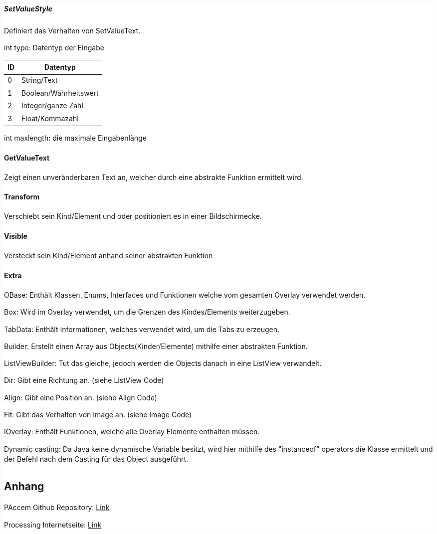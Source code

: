 ##### SetValueStyle

Definiert das Verhalten von SetValueText.

int type: Datentyp der Eingabe

| ID | Datentyp              |
|----|-----------------------|
| 0  | String/Text           |
| 1  | Boolean/Wahrheitswert |
| 2  | Integer/ganze Zahl    |
| 3  | Float/Kommazahl       |

int maxlength: die maximale Eingabenlänge

#### GetValueText

Zeigt einen unveränderbaren Text an, welcher durch eine abstrakte Funktion ermittelt wird.

#### Transform

Verschiebt sein Kind/Element und oder positioniert es in einer Bildschirmecke.

#### Visible

Versteckt sein Kind/Element anhand seiner abstrakten Funktion

#### Extra

OBase: Enthält Klassen, Enums, Interfaces und Funktionen welche vom gesamten Overlay verwendet werden.

Box: Wird im Overlay verwendet, um die Grenzen des Kindes/Elements weiterzugeben.

TabData: Enthält Informationen, welches verwendet wird, um die Tabs zu erzeugen.

Builder: Erstellt einen Array aus Objects(Kinder/Elemente) mithilfe einer abstrakten Funktion.

ListViewBuilder: Tut das gleiche, jedoch werden die Objects danach in eine ListView verwandelt.

Dir: Gibt eine Richtung an. (siehe ListView Code)

Align: Gibt eine Position an. (siehe Align Code)

Fit: Gibt das Verhalten von Image an. (siehe Image Code)

IOverlay: Enthält Funktionen, welche alle Overlay Elemente enthalten müssen.

Dynamic casting: Da Java keine dynamische Variable besitzt, wird hier mithilfe des "instanceof" operators die Klasse ermittelt und der Befehl nach dem Casting für das Object ausgeführt.

Anhang
------

PAccem Github Repository: [Link](https://github.com/Techatrix/PAccem)

Processing Internetseite: [Link](https://processing.org/)
